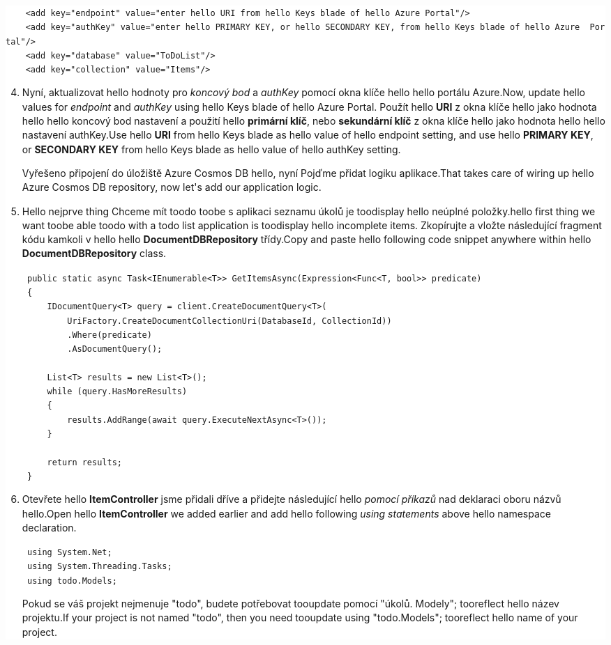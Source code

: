         <add key="endpoint" value="enter hello URI from hello Keys blade of hello Azure Portal"/>
        <add key="authKey" value="enter hello PRIMARY KEY, or hello SECONDARY KEY, from hello Keys blade of hello Azure  Portal"/>
        <add key="database" value="ToDoList"/>
        <add key="collection" value="Items"/>
4. <span data-ttu-id="28431-246">Nyní, aktualizovat hello hodnoty pro *koncový bod* a *authKey* pomocí okna klíče hello hello portálu Azure.</span><span class="sxs-lookup"><span data-stu-id="28431-246">Now, update hello values for *endpoint* and *authKey* using hello Keys blade of hello Azure Portal.</span></span> <span data-ttu-id="28431-247">Použít hello **URI** z okna klíče hello jako hodnota hello hello koncový bod nastavení a použití hello **primární klíč**, nebo **sekundární klíč** z okna klíče hello jako hodnota hello hello nastavení authKey.</span><span class="sxs-lookup"><span data-stu-id="28431-247">Use hello **URI** from hello Keys blade as hello value of hello endpoint setting, and use hello **PRIMARY KEY**, or **SECONDARY KEY** from hello Keys blade as hello value of hello authKey setting.</span></span>

    <span data-ttu-id="28431-248">Vyřešeno připojení do úložiště Azure Cosmos DB hello, nyní Pojďme přidat logiku aplikace.</span><span class="sxs-lookup"><span data-stu-id="28431-248">That takes care of wiring up hello Azure Cosmos DB repository, now let's add our application logic.</span></span>

1. <span data-ttu-id="28431-249">Hello nejprve thing Chceme mít toodo toobe s aplikaci seznamu úkolů je toodisplay hello neúplné položky.</span><span class="sxs-lookup"><span data-stu-id="28431-249">hello first thing we want toobe able toodo with a todo list application is toodisplay hello incomplete items.</span></span>  <span data-ttu-id="28431-250">Zkopírujte a vložte následující fragment kódu kamkoli v hello hello **DocumentDBRepository** třídy.</span><span class="sxs-lookup"><span data-stu-id="28431-250">Copy and paste hello following code snippet anywhere within hello **DocumentDBRepository** class.</span></span>
   
        public static async Task<IEnumerable<T>> GetItemsAsync(Expression<Func<T, bool>> predicate)
        {
            IDocumentQuery<T> query = client.CreateDocumentQuery<T>(
                UriFactory.CreateDocumentCollectionUri(DatabaseId, CollectionId))
                .Where(predicate)
                .AsDocumentQuery();
   
            List<T> results = new List<T>();
            while (query.HasMoreResults)
            {
                results.AddRange(await query.ExecuteNextAsync<T>());
            }
   
            return results;
        }
2. <span data-ttu-id="28431-251">Otevřete hello **ItemController** jsme přidali dříve a přidejte následující hello *pomocí příkazů* nad deklaraci oboru názvů hello.</span><span class="sxs-lookup"><span data-stu-id="28431-251">Open hello **ItemController** we added earlier and add hello following *using statements* above hello namespace declaration.</span></span>
   
        using System.Net;
        using System.Threading.Tasks;
        using todo.Models;
   
    <span data-ttu-id="28431-252">Pokud se váš projekt nejmenuje "todo", budete potřebovat tooupdate pomocí "úkolů. Modely"; tooreflect hello název projektu.</span><span class="sxs-lookup"><span data-stu-id="28431-252">If your project is not named "todo", then you need tooupdate using "todo.Models"; tooreflect hello name of your project.</span></span>
   
